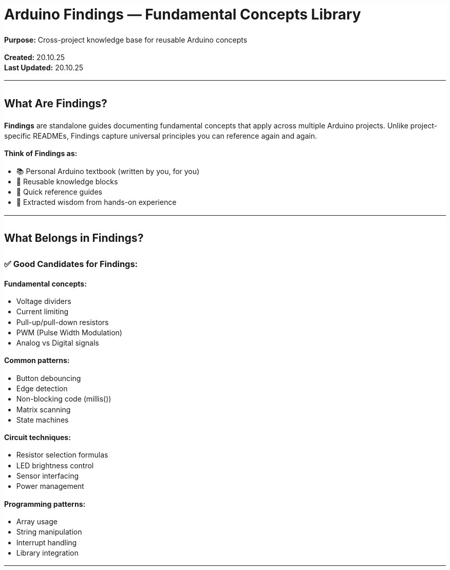 # Arduino Findings — Fundamental Concepts Library

**Purpose:** Cross-project knowledge base for reusable Arduino concepts

**Created:** 20.10.25  
**Last Updated:** 20.10.25

---

## What Are Findings?

**Findings** are standalone guides documenting fundamental concepts that apply across multiple Arduino projects. Unlike project-specific READMEs, Findings capture universal principles you can reference again and again.

**Think of Findings as:**
- 📚 Personal Arduino textbook (written by you, for you)
- 🔗 Reusable knowledge blocks
- 🎯 Quick reference guides
- 🧠 Extracted wisdom from hands-on experience

---

## What Belongs in Findings?

### ✅ **Good Candidates for Findings:**

**Fundamental concepts:**
- Voltage dividers
- Current limiting
- Pull-up/pull-down resistors
- PWM (Pulse Width Modulation)
- Analog vs Digital signals

**Common patterns:**
- Button debouncing
- Edge detection
- Non-blocking code (millis())
- Matrix scanning
- State machines

**Circuit techniques:**
- Resistor selection formulas
- LED brightness control
- Sensor interfacing
- Power management

**Programming patterns:**
- Array usage
- String manipulation
- Interrupt handling
- Library integration

---